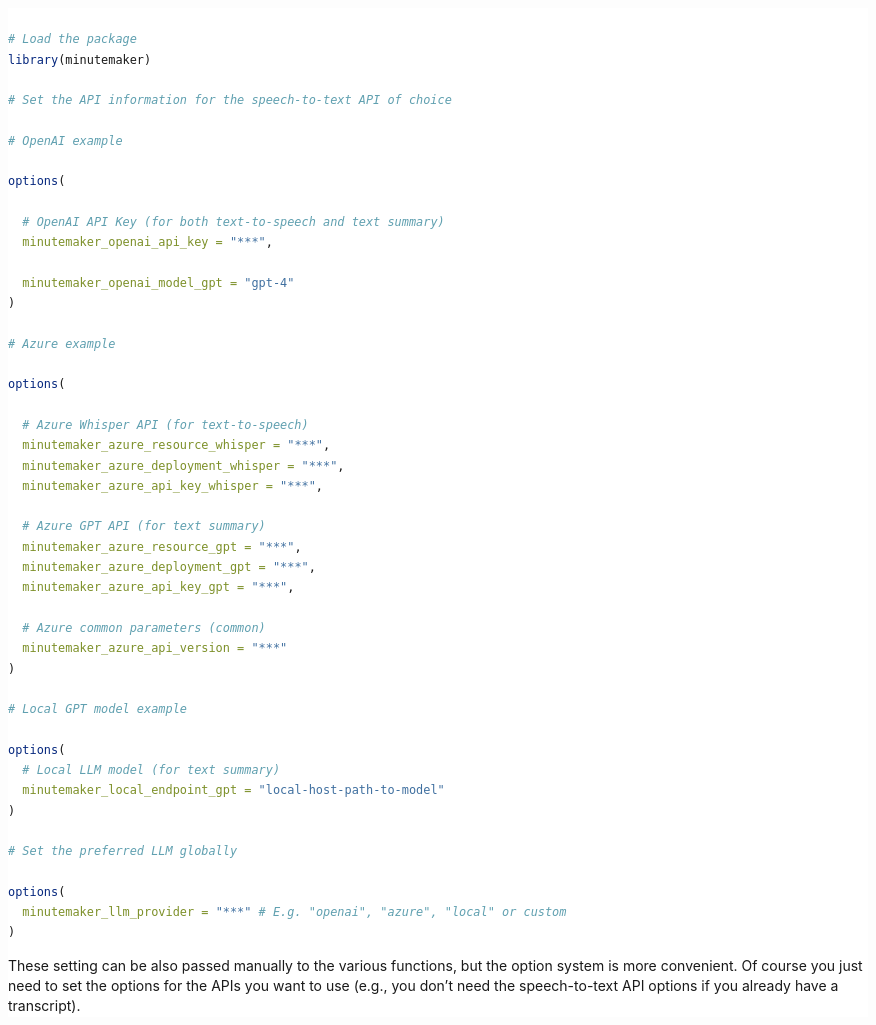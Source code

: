 ``` r

# Load the package
library(minutemaker)

# Set the API information for the speech-to-text API of choice

# OpenAI example

options(
  
  # OpenAI API Key (for both text-to-speech and text summary)
  minutemaker_openai_api_key = "***",
  
  minutemaker_openai_model_gpt = "gpt-4"
)

# Azure example

options(
  
  # Azure Whisper API (for text-to-speech)
  minutemaker_azure_resource_whisper = "***",
  minutemaker_azure_deployment_whisper = "***",
  minutemaker_azure_api_key_whisper = "***",
  
  # Azure GPT API (for text summary)
  minutemaker_azure_resource_gpt = "***",
  minutemaker_azure_deployment_gpt = "***",
  minutemaker_azure_api_key_gpt = "***",
  
  # Azure common parameters (common)
  minutemaker_azure_api_version = "***"
)

# Local GPT model example

options(
  # Local LLM model (for text summary)
  minutemaker_local_endpoint_gpt = "local-host-path-to-model"
)

# Set the preferred LLM globally

options(
  minutemaker_llm_provider = "***" # E.g. "openai", "azure", "local" or custom 
)
```

These setting can be also passed manually to the various functions, but
the option system is more convenient. Of course you just need to set the
options for the APIs you want to use (e.g., you don’t need the
speech-to-text API options if you already have a transcript).
